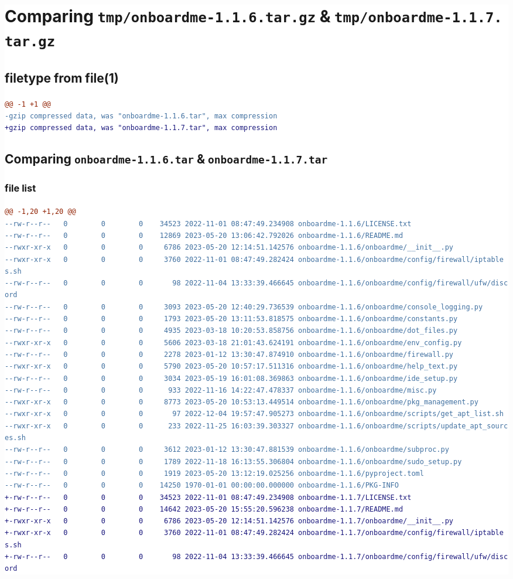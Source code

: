 # Comparing `tmp/onboardme-1.1.6.tar.gz` & `tmp/onboardme-1.1.7.tar.gz`

## filetype from file(1)

```diff
@@ -1 +1 @@
-gzip compressed data, was "onboardme-1.1.6.tar", max compression
+gzip compressed data, was "onboardme-1.1.7.tar", max compression
```

## Comparing `onboardme-1.1.6.tar` & `onboardme-1.1.7.tar`

### file list

```diff
@@ -1,20 +1,20 @@
--rw-r--r--   0        0        0    34523 2022-11-01 08:47:49.234908 onboardme-1.1.6/LICENSE.txt
--rw-r--r--   0        0        0    12869 2023-05-20 13:06:42.792026 onboardme-1.1.6/README.md
--rwxr-xr-x   0        0        0     6786 2023-05-20 12:14:51.142576 onboardme-1.1.6/onboardme/__init__.py
--rwxr-xr-x   0        0        0     3760 2022-11-01 08:47:49.282424 onboardme-1.1.6/onboardme/config/firewall/iptables.sh
--rw-r--r--   0        0        0       98 2022-11-04 13:33:39.466645 onboardme-1.1.6/onboardme/config/firewall/ufw/discord
--rw-r--r--   0        0        0     3093 2023-05-20 12:40:29.736539 onboardme-1.1.6/onboardme/console_logging.py
--rw-r--r--   0        0        0     1793 2023-05-20 13:11:53.818575 onboardme-1.1.6/onboardme/constants.py
--rw-r--r--   0        0        0     4935 2023-03-18 10:20:53.858756 onboardme-1.1.6/onboardme/dot_files.py
--rwxr-xr-x   0        0        0     5606 2023-03-18 21:01:43.624191 onboardme-1.1.6/onboardme/env_config.py
--rw-r--r--   0        0        0     2278 2023-01-12 13:30:47.874910 onboardme-1.1.6/onboardme/firewall.py
--rwxr-xr-x   0        0        0     5790 2023-05-20 10:57:17.511316 onboardme-1.1.6/onboardme/help_text.py
--rw-r--r--   0        0        0     3034 2023-05-19 16:01:08.369863 onboardme-1.1.6/onboardme/ide_setup.py
--rw-r--r--   0        0        0      933 2022-11-16 14:22:47.478337 onboardme-1.1.6/onboardme/misc.py
--rwxr-xr-x   0        0        0     8773 2023-05-20 10:53:13.449514 onboardme-1.1.6/onboardme/pkg_management.py
--rwxr-xr-x   0        0        0       97 2022-12-04 19:57:47.905273 onboardme-1.1.6/onboardme/scripts/get_apt_list.sh
--rwxr-xr-x   0        0        0      233 2022-11-25 16:03:39.303327 onboardme-1.1.6/onboardme/scripts/update_apt_sources.sh
--rw-r--r--   0        0        0     3612 2023-01-12 13:30:47.881539 onboardme-1.1.6/onboardme/subproc.py
--rw-r--r--   0        0        0     1789 2022-11-18 16:13:55.306804 onboardme-1.1.6/onboardme/sudo_setup.py
--rw-r--r--   0        0        0     1919 2023-05-20 13:12:19.025256 onboardme-1.1.6/pyproject.toml
--rw-r--r--   0        0        0    14250 1970-01-01 00:00:00.000000 onboardme-1.1.6/PKG-INFO
+-rw-r--r--   0        0        0    34523 2022-11-01 08:47:49.234908 onboardme-1.1.7/LICENSE.txt
+-rw-r--r--   0        0        0    14642 2023-05-20 15:55:20.596238 onboardme-1.1.7/README.md
+-rwxr-xr-x   0        0        0     6786 2023-05-20 12:14:51.142576 onboardme-1.1.7/onboardme/__init__.py
+-rwxr-xr-x   0        0        0     3760 2022-11-01 08:47:49.282424 onboardme-1.1.7/onboardme/config/firewall/iptables.sh
+-rw-r--r--   0        0        0       98 2022-11-04 13:33:39.466645 onboardme-1.1.7/onboardme/config/firewall/ufw/discord
```